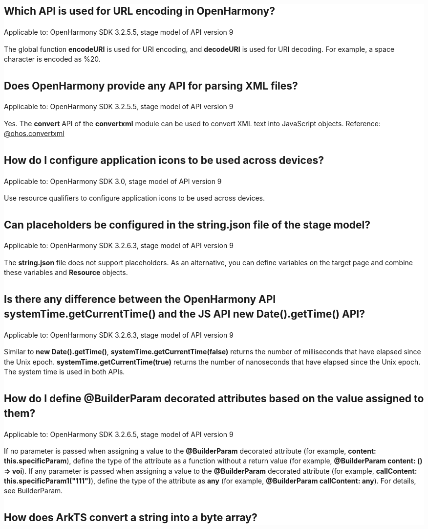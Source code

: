 ## Which API is used for URL encoding in OpenHarmony?

Applicable to: OpenHarmony SDK 3.2.5.5, stage model of API version 9

The global function **encodeURI** is used for URI encoding, and **decodeURI** is used for URI decoding. For example, a space character is encoded as %20.

## Does OpenHarmony provide any API for parsing XML files?

Applicable to: OpenHarmony SDK 3.2.5.5, stage model of API version 9

Yes. The **convert** API of the **convertxml** module can be used to convert XML text into JavaScript objects. Reference: [@ohos.convertxml](../reference/apis/js-apis-convertxml.md)

## How do I configure application icons to be used across devices?

Applicable to: OpenHarmony SDK 3.0, stage model of API version 9

Use resource qualifiers to configure application icons to be used across devices.

## Can placeholders be configured in the string.json file of the stage model?

Applicable to: OpenHarmony SDK 3.2.6.3, stage model of API version 9

The **string.json** file does not support placeholders. As an alternative, you can define variables on the target page and combine these variables and **Resource** objects.

## Is there any difference between the OpenHarmony API systemTime.getCurrentTime() and the JS API new Date().getTime() API?

Applicable to: OpenHarmony SDK 3.2.6.3, stage model of API version 9

Similar to **new Date().getTime()**, **systemTime.getCurrentTime(false)** returns the number of milliseconds that have elapsed since the Unix epoch. **systemTime.getCurrentTime(true)** returns the number of nanoseconds that have elapsed since the Unix epoch. The system time is used in both APIs.

## How do I define @BuilderParam decorated attributes based on the value assigned to them?

Applicable to: OpenHarmony SDK 3.2.6.5, stage model of API version 9

If no parameter is passed when assigning a value to the **@BuilderParam** decorated attribute (for example, **content: this.specificParam**), define the type of the attribute as a function without a return value (for example, **@BuilderParam content: () =&gt; voi**). If any parameter is passed when assigning a value to the **@BuilderParam** decorated attribute (for example, **callContent: this.specificParam1("111")**), define the type of the attribute as **any** (for example, **@BuilderParam callContent: any**). For details, see [BuilderParam](../quick-start/arkts-dynamic-ui-elememt-building.md#builderparam8).

## How does ArkTS convert a string into a byte array?
